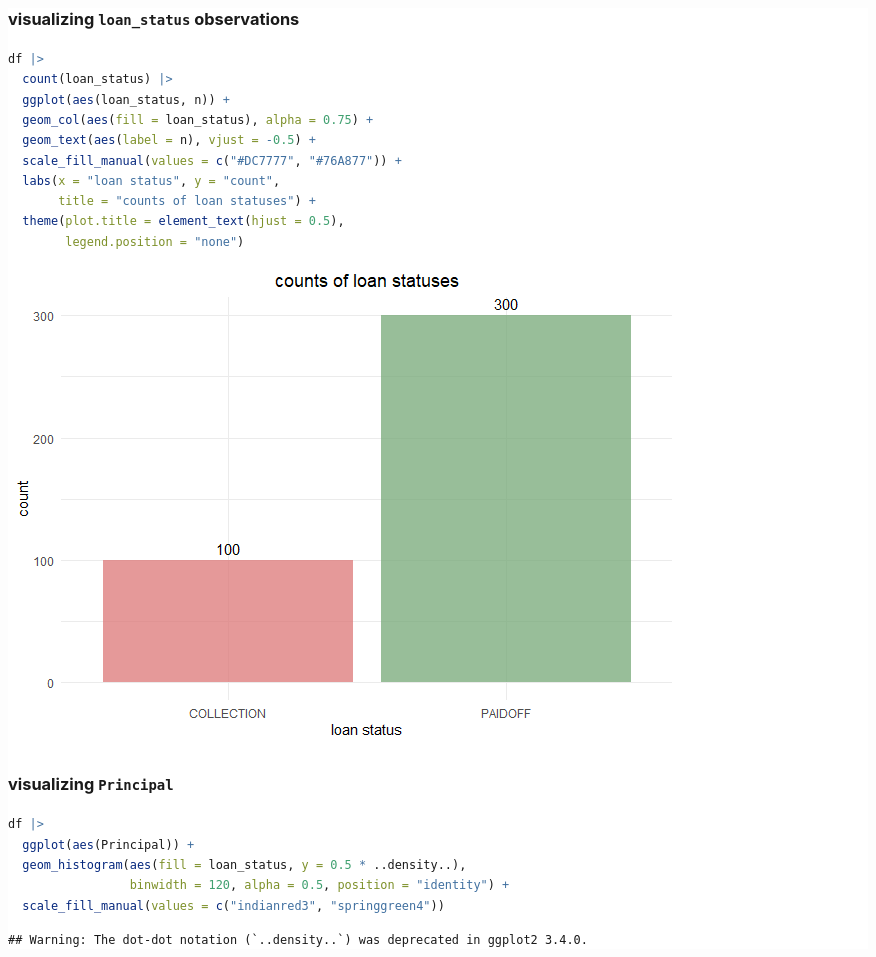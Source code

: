 ### visualizing `loan_status` observations

``` r
df |>
  count(loan_status) |>
  ggplot(aes(loan_status, n)) +
  geom_col(aes(fill = loan_status), alpha = 0.75) +
  geom_text(aes(label = n), vjust = -0.5) +
  scale_fill_manual(values = c("#DC7777", "#76A877")) +
  labs(x = "loan status", y = "count",
       title = "counts of loan statuses") +
  theme(plot.title = element_text(hjust = 0.5),
        legend.position = "none")
```

![](log_reg_files/figure-gfm/unnamed-chunk-3-1.png)

### visualizing `Principal`

``` r
df |>
  ggplot(aes(Principal)) +
  geom_histogram(aes(fill = loan_status, y = 0.5 * ..density..),
                 binwidth = 120, alpha = 0.5, position = "identity") +
  scale_fill_manual(values = c("indianred3", "springgreen4"))
```

    ## Warning: The dot-dot notation (`..density..`) was deprecated in ggplot2 3.4.0.
